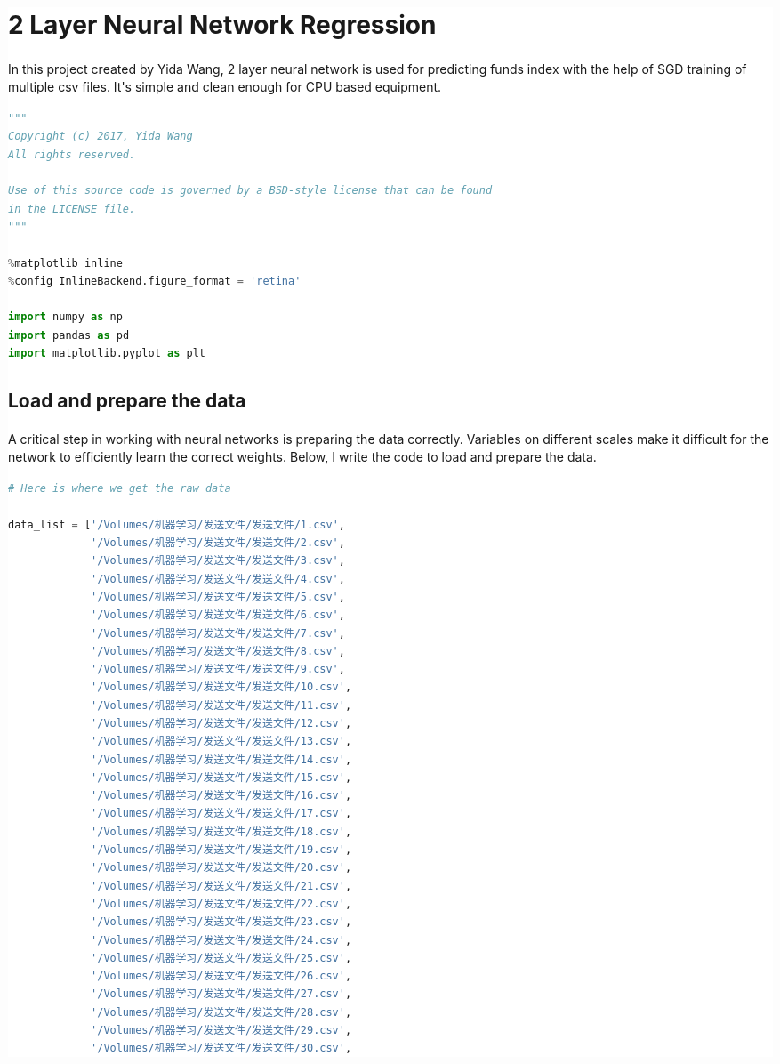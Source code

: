 
# 2 Layer Neural Network Regression

In this project created by Yida Wang, 2 layer neural network is used for predicting funds index with the help of SGD training of multiple csv files. It's simple and clean enough for CPU based equipment.


```python
"""
Copyright (c) 2017, Yida Wang
All rights reserved.

Use of this source code is governed by a BSD-style license that can be found
in the LICENSE file.
"""

%matplotlib inline
%config InlineBackend.figure_format = 'retina'

import numpy as np
import pandas as pd
import matplotlib.pyplot as plt
```

## Load and prepare the data

A critical step in working with neural networks is preparing the data correctly. Variables on different scales make it difficult for the network to efficiently learn the correct weights. Below, I write the code to load and prepare the data.


```python
# Here is where we get the raw data

data_list = ['/Volumes/机器学习/发送文件/发送文件/1.csv', 
             '/Volumes/机器学习/发送文件/发送文件/2.csv', 
             '/Volumes/机器学习/发送文件/发送文件/3.csv', 
             '/Volumes/机器学习/发送文件/发送文件/4.csv', 
             '/Volumes/机器学习/发送文件/发送文件/5.csv', 
             '/Volumes/机器学习/发送文件/发送文件/6.csv', 
             '/Volumes/机器学习/发送文件/发送文件/7.csv', 
             '/Volumes/机器学习/发送文件/发送文件/8.csv', 
             '/Volumes/机器学习/发送文件/发送文件/9.csv', 
             '/Volumes/机器学习/发送文件/发送文件/10.csv',
             '/Volumes/机器学习/发送文件/发送文件/11.csv', 
             '/Volumes/机器学习/发送文件/发送文件/12.csv', 
             '/Volumes/机器学习/发送文件/发送文件/13.csv', 
             '/Volumes/机器学习/发送文件/发送文件/14.csv', 
             '/Volumes/机器学习/发送文件/发送文件/15.csv', 
             '/Volumes/机器学习/发送文件/发送文件/16.csv', 
             '/Volumes/机器学习/发送文件/发送文件/17.csv', 
             '/Volumes/机器学习/发送文件/发送文件/18.csv', 
             '/Volumes/机器学习/发送文件/发送文件/19.csv',
             '/Volumes/机器学习/发送文件/发送文件/20.csv',
             '/Volumes/机器学习/发送文件/发送文件/21.csv', 
             '/Volumes/机器学习/发送文件/发送文件/22.csv', 
             '/Volumes/机器学习/发送文件/发送文件/23.csv', 
             '/Volumes/机器学习/发送文件/发送文件/24.csv', 
             '/Volumes/机器学习/发送文件/发送文件/25.csv', 
             '/Volumes/机器学习/发送文件/发送文件/26.csv', 
             '/Volumes/机器学习/发送文件/发送文件/27.csv', 
             '/Volumes/机器学习/发送文件/发送文件/28.csv', 
             '/Volumes/机器学习/发送文件/发送文件/29.csv', 
             '/Volumes/机器学习/发送文件/发送文件/30.csv',
```